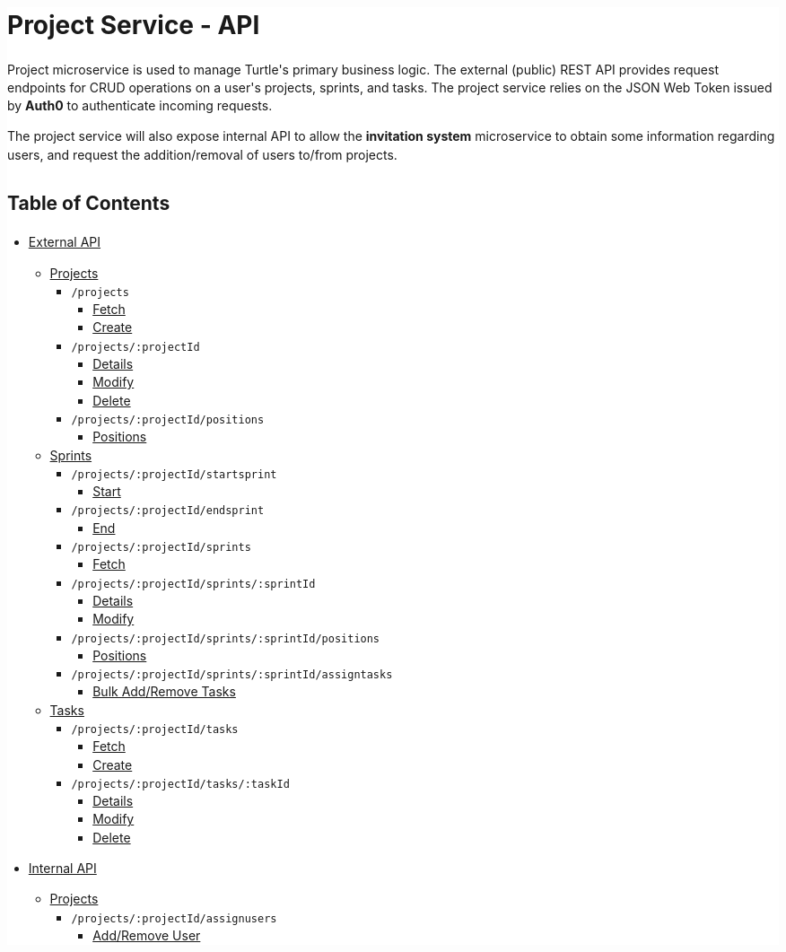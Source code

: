 # Project Service - API

Project microservice is used to manage Turtle's primary business logic. The external (public) REST API provides request endpoints for CRUD operations on a user's projects, sprints, and tasks. The project service relies on the JSON Web Token issued by **Auth0** to authenticate incoming requests.

The project service will also expose internal API to allow the **invitation system** microservice to obtain some information regarding users, and request the addition/removal of users to/from projects.

## Table of Contents

- [External API](#external-api)
  - [Projects](#external-projects)
    + `/projects`
      + [Fetch](#external-projects-fetch)
      + [Create](#external-projects-create)
    - `/projects/:projectId`
      + [Details](#external-projects-details)
      + [Modify](#external-projects-modify)
      + [Delete](#external-projects-delete)
    - `/projects/:projectId/positions`
      + [Positions](#external-projects-positions)
  - [Sprints](#external-sprints)
    - `/projects/:projectId/startsprint`
      + [Start](#external-sprint-start)
    - `/projects/:projectId/endsprint`
      + [End](#external-sprint-end)
    + `/projects/:projectId/sprints`
      + [Fetch](#external-sprints-fetch)
    - `/projects/:projectId/sprints/:sprintId`
      + [Details](#external-sprints-details)
      + [Modify](#external-sprints-modify)
    - `/projects/:projectId/sprints/:sprintId/positions`
      + [Positions](#external-sprints-positions)
    - `/projects/:projectId/sprints/:sprintId/assigntasks`
      + [Bulk Add/Remove Tasks](#external-projects-tasks)
  - [Tasks](#external-tasks)
    + `/projects/:projectId/tasks`
      + [Fetch](#external-tasks-fetch)
      + [Create](#external-tasks-create)
    - `/projects/:projectId/tasks/:taskId`
      + [Details](#external-tasks-details)
      + [Modify](#external-tasks-modify)
      + [Delete](#external-tasks-delete)

- [Internal API](#internal-api)
  - [Projects](#internal-projects)
    + `/projects/:projectId/assignusers`
      + [Add/Remove User](#internal-projects-users)
